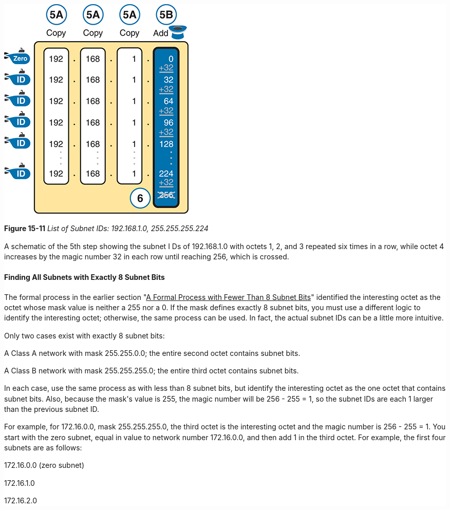 ![A List of Subnet I Ds: 192.168.1.0 with the addition of the magic number.](images/vol1_15fig11.jpg)


**Figure 15-11** *List of Subnet IDs: 192.168.1.0, 255.255.255.224*

A schematic of the 5th step showing the subnet I Ds of 192.168.1.0 with octets 1, 2, and 3 repeated six times in a row, while octet 4 increases by the magic number 32 in each row until reaching 256, which is crossed.

#### Finding All Subnets with Exactly 8 Subnet Bits

The formal process in the earlier section "[A Formal Process with Fewer Than 8 Subnet Bits](vol1_ch15.md#ch15lev2sec9)" identified the interesting octet as the octet whose mask value is neither a 255 nor a 0. If the mask defines exactly 8 subnet bits, you must use a different logic to identify the interesting octet; otherwise, the same process can be used. In fact, the actual subnet IDs can be a little more intuitive.

Only two cases exist with exactly 8 subnet bits:

A Class A network with mask 255.255.0.0; the entire second octet contains subnet bits.

A Class B network with mask 255.255.255.0; the entire third octet contains subnet bits.

In each case, use the same process as with less than 8 subnet bits, but identify the interesting octet as the one octet that contains subnet bits. Also, because the mask's value is 255, the magic number will be 256 - 255 = 1, so the subnet IDs are each 1 larger than the previous subnet ID.

For example, for 172.16.0.0, mask 255.255.255.0, the third octet is the interesting octet and the magic number is 256 - 255 = 1. You start with the zero subnet, equal in value to network number 172.16.0.0, and then add 1 in the third octet. For example, the first four subnets are as follows:

172.16.0.0 (zero subnet)

172.16.1.0

172.16.2.0
